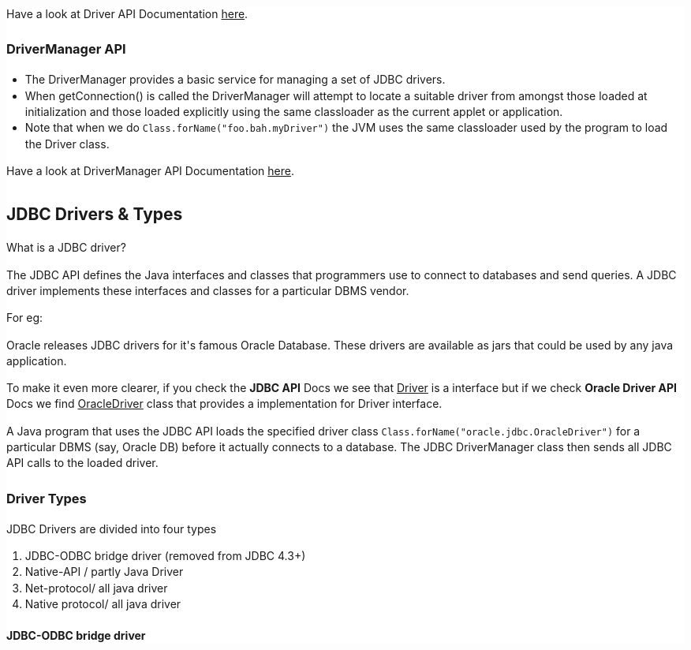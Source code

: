 Have a look at Driver API Documentation [here](http://docs.oracle.com/javase/6/docs/api/java/sql/Driver.html). 

### DriverManager API 

- The DriverManager provides a basic service for managing a set of JDBC drivers. 
- When getConnection() is called the DriverManager will attempt to locate a suitable driver from amongst those loaded at initialization and those loaded explicitly using the same classloader as the current applet or application. 
- Note that when we do `Class.forName("foo.bah.myDriver")` the JVM uses the same classloader used by the program to load the Driver class. 

Have a look at DriverManager API Documentation [here](http://docs.oracle.com/javase/7/docs/api/java/sql/DriverManager.html).

## JDBC Drivers & Types

What is a JDBC driver? 

The JDBC API defines the Java interfaces and classes that programmers use to connect to databases and send queries. A JDBC driver implements these interfaces and classes for a particular DBMS vendor. 

For eg: 

Oracle releases JDBC drivers for it's famous Oracle Database. These drivers are available as jars that could be used by any java application. 

To make it even more clearer, if you check the **JDBC API** Docs we see that [Driver](http://docs.oracle.com/javase/7/docs/api/java/sql/Driver.html) is a interface but if we check **Oracle Driver API** Docs we find [OracleDriver](http://docs.oracle.com/cd/E11882_01/appdev.112/e13995/toc.htm) class that provides a implementation for Driver interface.

 A Java program that uses the JDBC API loads the specified driver class `Class.forName("oracle.jdbc.OracleDriver")` for a particular DBMS (say, Oracle DB) before it actually connects to a database. The JDBC DriverManager class then sends all JDBC API calls to the loaded driver.

### Driver Types 

JDBC Drivers are divided into four types 

1. JDBC-ODBC bridge driver (removed from JDBC 4.3+)
2. Native-API / partly Java Driver 
3. Net-protocol/ all java driver 
4. Native protocol/ all java driver 
  

#### JDBC-ODBC bridge driver


